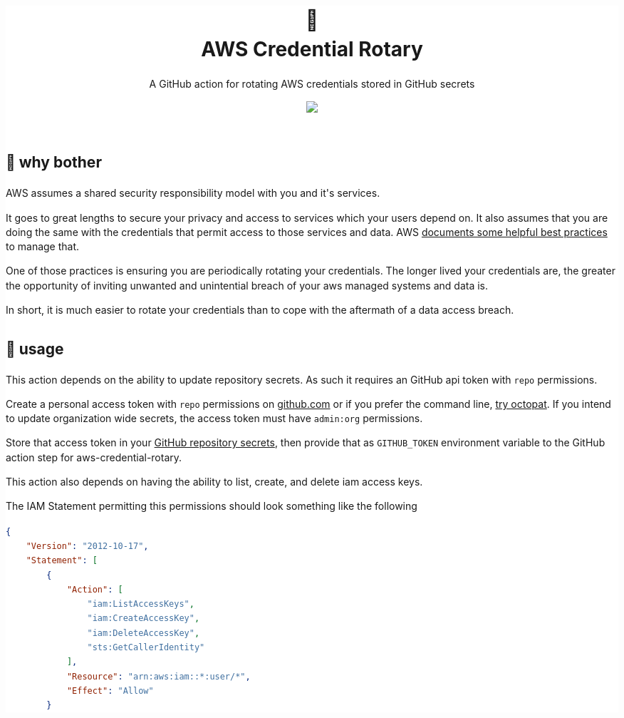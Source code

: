 <h1 align="center">
  🔄
  <br/>
  AWS Credential Rotary
</h1>

<p align="center">
   A GitHub action for rotating AWS credentials stored in GitHub secrets
</p>

<div align="center">
  <a href="https://github.com/softprops/aws-credential-rotary/actions">
		<img src="https://github.com/softprops/aws-credential-rotary/workflows/Main/badge.svg"/>
	</a>
</div>

<br />

## 🤔 why bother

AWS assumes a shared security responsibility model with you and it's services.

It goes to great lengths to secure your privacy and access to services which your users depend on.
It also assumes that you are doing the same with the credentials that permit access to those services and data.
AWS [documents some helpful best practices](https://docs.aws.amazon.com/general/latest/gr/aws-access-keys-best-practices.html) to manage that.

One of those practices is ensuring you are periodically rotating your credentials. The longer lived your credentials are, the greater the opportunity of inviting unwanted and unintential breach of your aws managed systems and data is.

In short, it is much easier to rotate your credentials than to cope with the aftermath of a data access breach. 

## 🤸 usage

This action depends on the ability to update repository secrets. As such it requires an GitHub api token with `repo` permissions.

Create a personal access token with `repo` permissions on [github.com](https://docs.github.com/en/github/authenticating-to-github/creating-a-personal-access-token) or if you prefer the command line, [try octopat](https://github.com/softprops/octopat). If you intend to update organization wide secrets, the access token must have `admin:org` permissions.

Store that access token in your [GitHub repository secrets](https://docs.github.com/en/actions/configuring-and-managing-workflows/creating-and-storing-encrypted-secrets), then provide that as `GITHUB_TOKEN` environment variable to the GitHub action step for aws-credential-rotary.


This action also depends on having the ability to list, create, and delete iam access keys.

The IAM Statement permitting this permissions should look something like the following

```json
{
    "Version": "2012-10-17",
    "Statement": [
        {
            "Action": [
                "iam:ListAccessKeys",
                "iam:CreateAccessKey",
                "iam:DeleteAccessKey",
                "sts:GetCallerIdentity"
            ],
            "Resource": "arn:aws:iam::*:user/*",
            "Effect": "Allow"
        }
```
